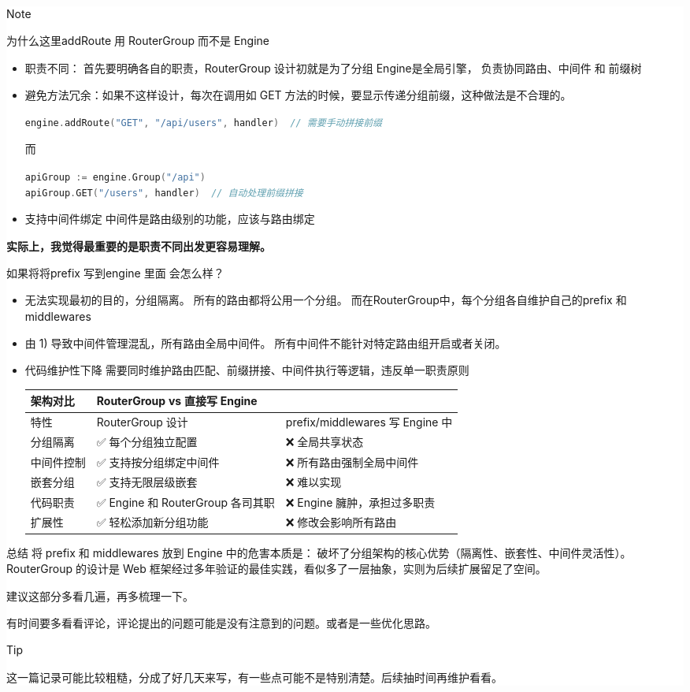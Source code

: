 ```go
```

> [!note]
>
> 为什么这里addRoute 用 RouterGroup 而不是 Engine 
>
> - 职责不同：
>   首先要明确各自的职责，RouterGroup 设计初就是为了分组
>   Engine是全局引擎， 负责协同路由、中间件 和 前缀树
>
> - 避免方法冗余：如果不这样设计，每次在调用如 GET 方法的时候，要显示传递分组前缀，这种做法是不合理的。
>
>   ```go
>   engine.addRoute("GET", "/api/users", handler)  // 需要手动拼接前缀
>   ```
>
>   而
>
>   ```go
>   apiGroup := engine.Group("/api")
>   apiGroup.GET("/users", handler)  // 自动处理前缀拼接
>   ```
>
> - 支持中间件绑定
>   中间件是路由级别的功能，应该与路由绑定
>
> **实际上，我觉得最重要的是职责不同出发更容易理解。**
>
> 如果将将prefix 写到engine 里面 会怎么样？
> - 无法实现最初的目的，分组隔离。
>   所有的路由都将公用一个分组。
>   而在RouterGroup中，每个分组各自维护自己的prefix 和 middlewares
>
> - 由 1) 导致中间件管理混乱，所有路由全局中间件。
>   所有中间件不能针对特定路由组开启或者关闭。
>
> - 代码维护性下降
>   需要同时维护路由匹配、前缀拼接、中间件执行等逻辑，违反单一职责原则
>
>   | 架构对比   | RouterGroup vs 直接写 Engine     |                                 |
>   | ---------- | -------------------------------- | ------------------------------- |
>   | 特性       | RouterGroup 设计                 | prefix/middlewares 写 Engine 中 |
>   | 分组隔离   | ✅ 每个分组独立配置               | ❌ 全局共享状态                  |
>   | 中间件控制 | ✅ 支持按分组绑定中间件           | ❌ 所有路由强制全局中间件        |
>   | 嵌套分组   | ✅ 支持无限层级嵌套               | ❌ 难以实现                      |
>   | 代码职责   | ✅ Engine 和 RouterGroup 各司其职 | ❌ Engine 臃肿，承担过多职责     |
>   | 扩展性     | ✅ 轻松添加新分组功能             | ❌ 修改会影响所有路由            |
>
> 总结
>         将 prefix 和 middlewares 放到 Engine 中的危害本质是：
>         破坏了分组架构的核心优势（隔离性、嵌套性、中间件灵活性）。
>         RouterGroup 的设计是 Web 框架经过多年验证的最佳实践，看似多了一层抽象，实则为后续扩展留足了空间。

建议这部分多看几遍，再多梳理一下。

有时间要多看看评论，评论提出的问题可能是没有注意到的问题。或者是一些优化思路。

> [!Tip]
>
> 这一篇记录可能比较粗糙，分成了好几天来写，有一些点可能不是特别清楚。后续抽时间再维护看看。
